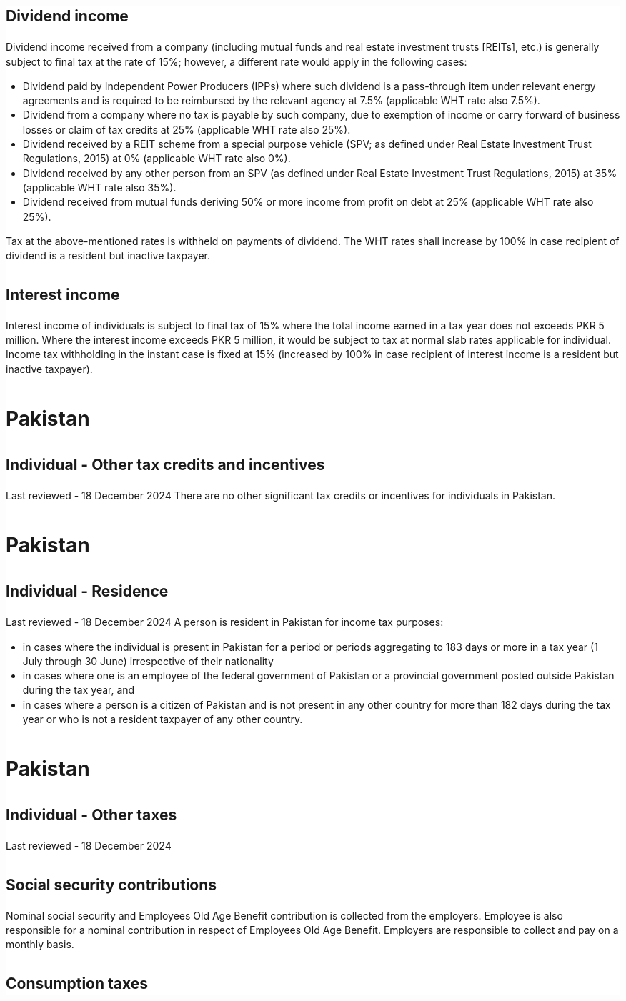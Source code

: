 ## Dividend income
Dividend income received from a company (including mutual funds and real estate investment trusts [REITs], etc.) is generally subject to final tax at the rate of 15%; however, a different rate would apply in the following cases:
  * Dividend paid by Independent Power Producers (IPPs) where such dividend is a pass-through item under relevant energy agreements and is required to be reimbursed by the relevant agency at 7.5% (applicable WHT rate also 7.5%).
  * Dividend from a company where no tax is payable by such company, due to exemption of income or carry forward of business losses or claim of tax credits at 25% (applicable WHT rate also 25%).
  * Dividend received by a REIT scheme from a special purpose vehicle (SPV; as defined under Real Estate Investment Trust Regulations, 2015) at 0% (applicable WHT rate also 0%).
  * Dividend received by any other person from an SPV (as defined under Real Estate Investment Trust Regulations, 2015) at 35% (applicable WHT rate also 35%).
  * Dividend received from mutual funds deriving 50% or more income from profit on debt at 25% (applicable WHT rate also 25%).


Tax at the above-mentioned rates is withheld on payments of dividend. The WHT rates shall increase by 100% in case recipient of dividend is a resident but inactive taxpayer.
## Interest income
Interest income of individuals is subject to final tax of 15% where the total income earned in a tax year does not exceeds PKR 5 million. Where the interest income exceeds PKR 5 million, it would be subject to tax at normal slab rates applicable for individual. Income tax withholding in the instant case is fixed at 15% (increased by 100% in case recipient of interest income is a resident but inactive taxpayer).


# Pakistan
## Individual - Other tax credits and incentives
Last reviewed - 18 December 2024
There are no other significant tax credits or incentives for individuals in Pakistan.


# Pakistan
## Individual - Residence
Last reviewed - 18 December 2024
A person is resident in Pakistan for income tax purposes:
  * in cases where the individual is present in Pakistan for a period or periods aggregating to 183 days or more in a tax year (1 July through 30 June) irrespective of their nationality
  * in cases where one is an employee of the federal government of Pakistan or a provincial government posted outside Pakistan during the tax year, and
  * in cases where a person is a citizen of Pakistan and is not present in any other country for more than 182 days during the tax year or who is not a resident taxpayer of any other country.




# Pakistan
## Individual - Other taxes
Last reviewed - 18 December 2024
## Social security contributions
Nominal social security and Employees Old Age Benefit contribution is collected from the employers. Employee is also responsible for a nominal contribution in respect of Employees Old Age Benefit. Employers are responsible to collect and pay on a monthly basis.
## Consumption taxes